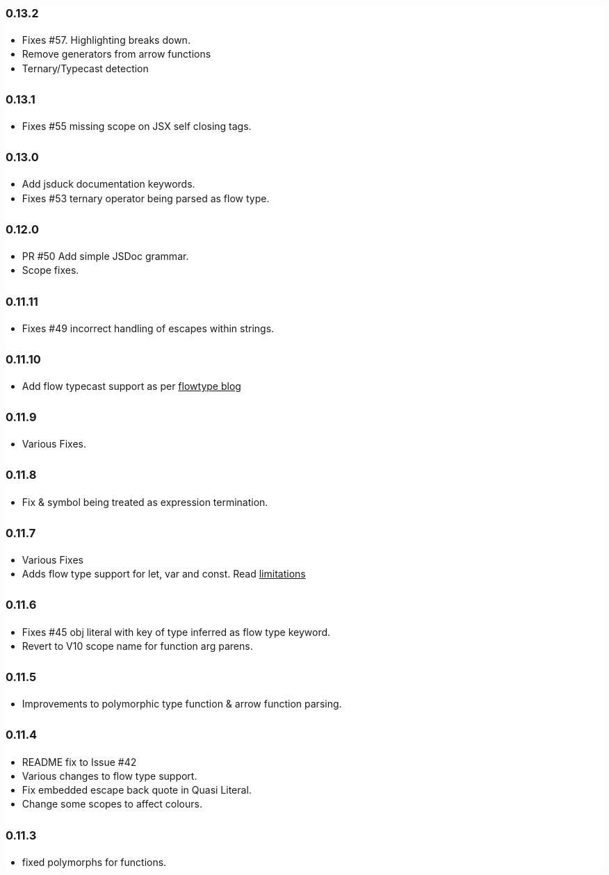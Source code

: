 ### 0.13.2
  - Fixes #57. Highlighting breaks down.
  - Remove generators from arrow functions
  - Ternary/Typecast detection

### 0.13.1
  - Fixes #55 missing scope on JSX self closing tags.

### 0.13.0
  - Add jsduck documentation keywords.
  - Fixes #53 ternary operator being parsed as flow type.

### 0.12.0
  - PR #50 Add simple JSDoc grammar.
  - Scope fixes.

### 0.11.11
  - Fixes #49 incorrect handling of escapes within strings.

### 0.11.10
  - Add flow typecast support as per [flowtype blog](http://flowtype.org/blog/2015/02/18/Typecasts.html)

### 0.11.9
  - Various Fixes.

### 0.11.8
  - Fix & symbol being treated as expression termination.

### 0.11.7
  - Various Fixes
  - Adds flow type support for let, var and const. Read [limitations](https://github.com/gandm/language-babel/issues/46)

### 0.11.6
  - Fixes #45 obj literal with key of type inferred as flow type keyword.
  - Revert to V10 scope name for function arg parens.

### 0.11.5
  - Improvements to polymorphic type function & arrow function parsing.

### 0.11.4
  - README fix to Issue #42
  - Various changes to flow type support.
  - Fix embedded escape back quote in Quasi Literal.
  - Change some scopes to affect colours.

### 0.11.3
  - fixed polymorphs for functions.
